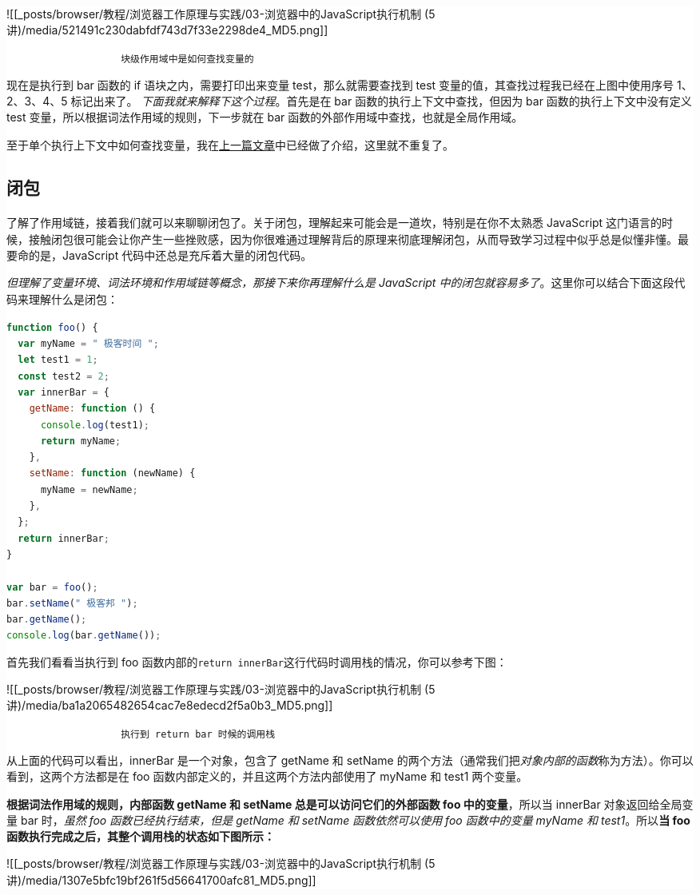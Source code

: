 ![[_posts/browser/教程/浏览器工作原理与实践/03-浏览器中的JavaScript执行机制 (5讲)/media/521491c230dabfdf743d7f33e2298de4_MD5.png]]

    					块级作用域中是如何查找变量的

现在是执行到 bar 函数的 if 语块之内，需要打印出来变量 test，那么就需要查找到 test 变量的值，其查找过程我已经在上图中使用序号 1、2、3、4、5 标记出来了。
*下面我就来解释下这个过程*。首先是在 bar 函数的执行上下文中查找，但因为 bar 函数的执行上下文中没有定义 test 变量，所以根据词法作用域的规则，下一步就在 bar 函数的外部作用域中查找，也就是全局作用域。

至于单个执行上下文中如何查找变量，我在[上一篇文章](https://time.geekbang.org/column/article/126339)中已经做了介绍，这里就不重复了。

## 闭包

了解了作用域链，接着我们就可以来聊聊闭包了。关于闭包，理解起来可能会是一道坎，特别是在你不太熟悉 JavaScript 这门语言的时候，接触闭包很可能会让你产生一些挫败感，因为你很难通过理解背后的原理来彻底理解闭包，从而导致学习过程中似乎总是似懂非懂。最要命的是，JavaScript 代码中还总是充斥着大量的闭包代码。

*但理解了变量环境、词法环境和作用域链等概念，那接下来你再理解什么是 JavaScript 中的闭包就容易多了*。这里你可以结合下面这段代码来理解什么是闭包：

```js
function foo() {
  var myName = " 极客时间 ";
  let test1 = 1;
  const test2 = 2;
  var innerBar = {
    getName: function () {
      console.log(test1);
      return myName;
    },
    setName: function (newName) {
      myName = newName;
    },
  };
  return innerBar;
}

var bar = foo();
bar.setName(" 极客邦 ");
bar.getName();
console.log(bar.getName());
```

首先我们看看当执行到 foo 函数内部的`return innerBar`这行代码时调用栈的情况，你可以参考下图：

![[_posts/browser/教程/浏览器工作原理与实践/03-浏览器中的JavaScript执行机制 (5讲)/media/ba1a2065482654cac7e8edecd2f5a0b3_MD5.png]]

    					执行到 return bar 时候的调用栈

从上面的代码可以看出，innerBar 是一个对象，包含了 getName 和 setName 的两个方法（通常我们把*对象内部的函数*称为方法）。你可以看到，这两个方法都是在 foo 函数内部定义的，并且这两个方法内部使用了 myName 和 test1 两个变量。

**根据词法作用域的规则，内部函数 getName 和 setName 总是可以访问它们的外部函数 foo 中的变量**，所以当 innerBar 对象返回给全局变量 bar 时，*虽然 foo 函数已经执行结束，但是 getName 和 setName 函数依然可以使用 foo 函数中的变量 myName 和 test1*。所以**当 foo 函数执行完成之后，其整个调用栈的状态如下图所示：**

![[_posts/browser/教程/浏览器工作原理与实践/03-浏览器中的JavaScript执行机制 (5讲)/media/1307e5bfc19bf261f5d56641700afc81_MD5.png]]
